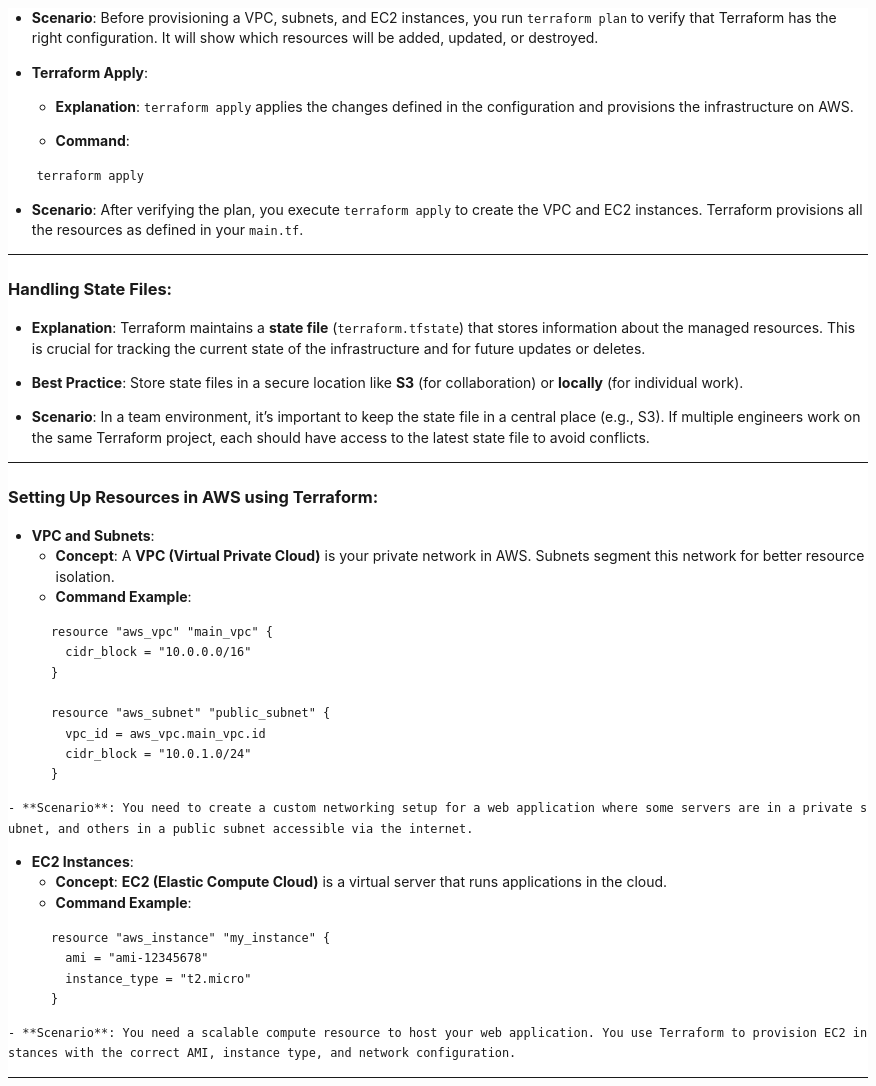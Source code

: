   - **Scenario**: Before provisioning a VPC, subnets, and EC2 instances, you run `terraform plan` to verify that Terraform has the right configuration. It will show which resources will be added, updated, or destroyed.
  
- **Terraform Apply**:
  - **Explanation**: `terraform apply` applies the changes defined in the configuration and provisions the infrastructure on AWS.
  
  - **Command**:
```bash
    terraform apply
```

  - **Scenario**: After verifying the plan, you execute `terraform apply` to create the VPC and EC2 instances. Terraform provisions all the resources as defined in your `main.tf`.

---

### **Handling State Files**:
- **Explanation**: Terraform maintains a **state file** (`terraform.tfstate`) that stores information about the managed resources. This is crucial for tracking the current state of the infrastructure and for future updates or deletes.
  
- **Best Practice**: Store state files in a secure location like **S3** (for collaboration) or **locally** (for individual work).

- **Scenario**: In a team environment, it’s important to keep the state file in a central place (e.g., S3). If multiple engineers work on the same Terraform project, each should have access to the latest state file to avoid conflicts.

---

### **Setting Up Resources in AWS using Terraform**:
- **VPC and Subnets**:
    - **Concept**: A **VPC (Virtual Private Cloud)** is your private network in AWS. Subnets segment this network for better resource isolation.
    - **Command Example**:
```hcl
      resource "aws_vpc" "main_vpc" {
        cidr_block = "10.0.0.0/16"
      }
      
      resource "aws_subnet" "public_subnet" {
        vpc_id = aws_vpc.main_vpc.id
        cidr_block = "10.0.1.0/24"
      }
```
    - **Scenario**: You need to create a custom networking setup for a web application where some servers are in a private subnet, and others in a public subnet accessible via the internet.

- **EC2 Instances**:
    - **Concept**: **EC2 (Elastic Compute Cloud)** is a virtual server that runs applications in the cloud.
    - **Command Example**:
```hcl
      resource "aws_instance" "my_instance" {
        ami = "ami-12345678"
        instance_type = "t2.micro"
      }
```
    - **Scenario**: You need a scalable compute resource to host your web application. You use Terraform to provision EC2 instances with the correct AMI, instance type, and network configuration.

---